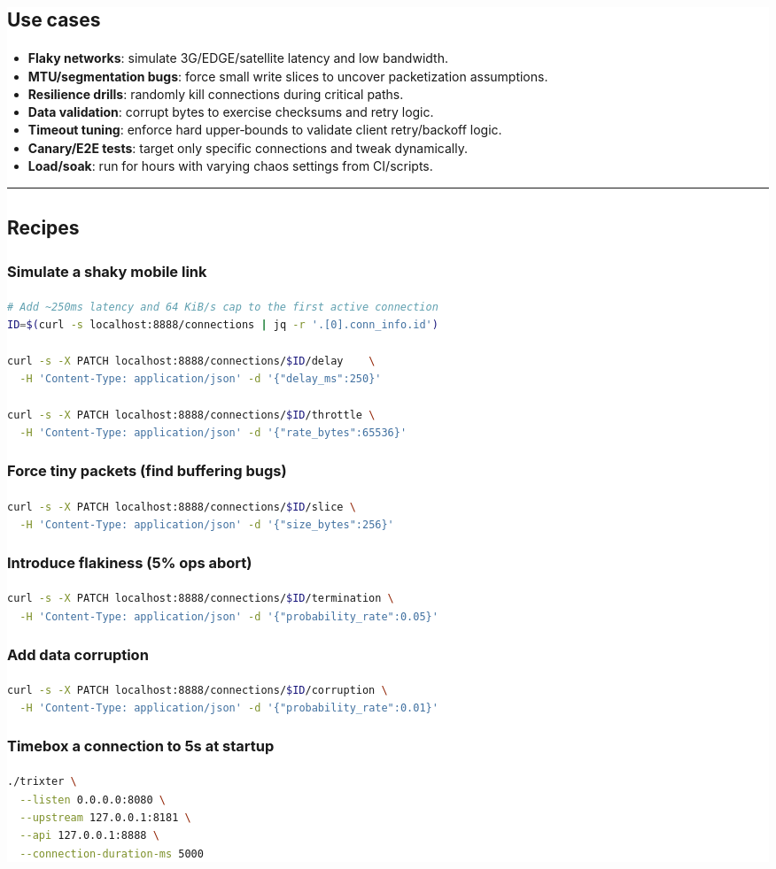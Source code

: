 
## Use cases

* **Flaky networks**: simulate 3G/EDGE/satellite latency and low bandwidth.
* **MTU/segmentation bugs**: force small write slices to uncover packetization assumptions.
* **Resilience drills**: randomly kill connections during critical paths.
* **Data validation**: corrupt bytes to exercise checksums and retry logic.
* **Timeout tuning**: enforce hard upper‑bounds to validate client retry/backoff logic.
* **Canary/E2E tests**: target only specific connections and tweak dynamically.
* **Load/soak**: run for hours with varying chaos settings from CI/scripts.

---

## Recipes

### Simulate a shaky mobile link

```bash
# Add ~250ms latency and 64 KiB/s cap to the first active connection
ID=$(curl -s localhost:8888/connections | jq -r '.[0].conn_info.id')

curl -s -X PATCH localhost:8888/connections/$ID/delay    \
  -H 'Content-Type: application/json' -d '{"delay_ms":250}'

curl -s -X PATCH localhost:8888/connections/$ID/throttle \
  -H 'Content-Type: application/json' -d '{"rate_bytes":65536}'
```

### Force tiny packets (find buffering bugs)

```bash
curl -s -X PATCH localhost:8888/connections/$ID/slice \
  -H 'Content-Type: application/json' -d '{"size_bytes":256}'
```

### Introduce flakiness (5% ops abort)

```bash
curl -s -X PATCH localhost:8888/connections/$ID/termination \
  -H 'Content-Type: application/json' -d '{"probability_rate":0.05}'
```

### Add data corruption

```bash
curl -s -X PATCH localhost:8888/connections/$ID/corruption \
  -H 'Content-Type: application/json' -d '{"probability_rate":0.01}'
```

### Timebox a connection to 5s at startup

```bash
./trixter \
  --listen 0.0.0.0:8080 \
  --upstream 127.0.0.1:8181 \
  --api 127.0.0.1:8888 \
  --connection-duration-ms 5000
```


[crates-badge]: https://img.shields.io/crates/v/tokio-netem.svg
[crates-url]: https://crates.io/crates/tokio-netem
[mit-badge]: https://img.shields.io/badge/license-MIT-blue.svg
[mit-url]: https://github.com/brk0v/trixter/blob/master/LICENSE